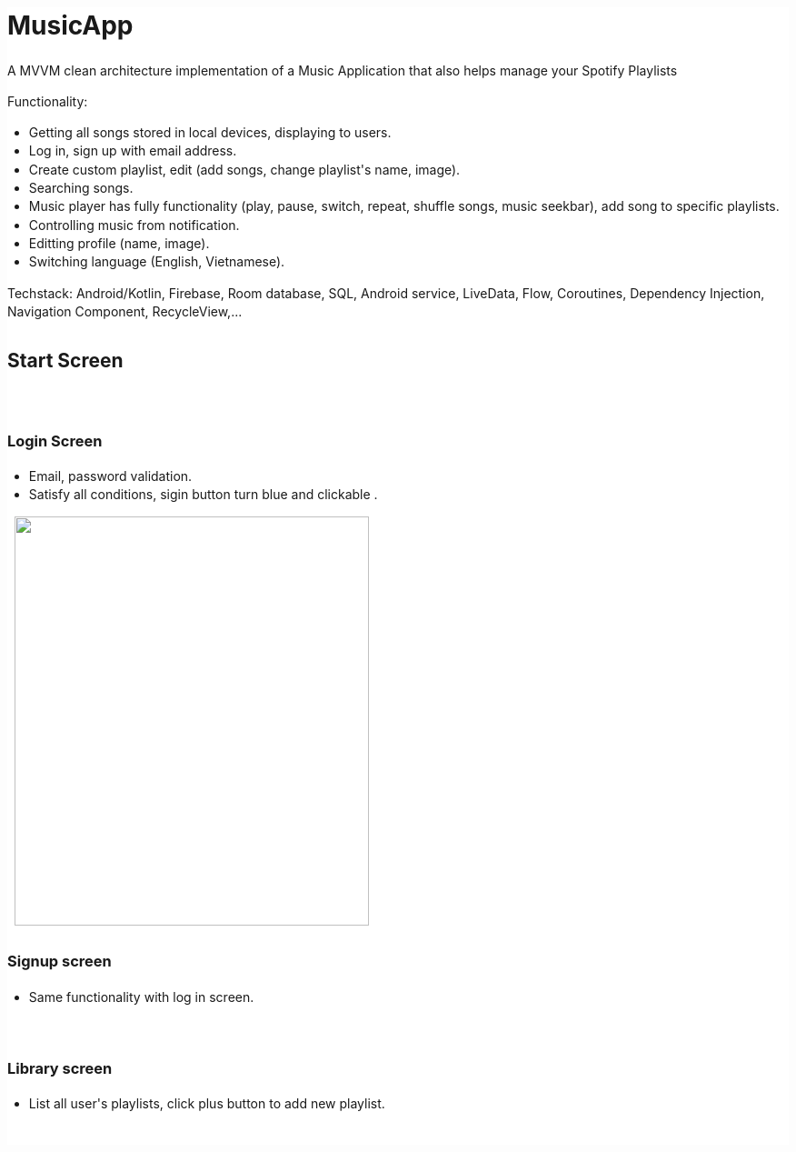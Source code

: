 # MusicApp
A MVVM clean architecture implementation of a Music Application that also helps manage your Spotify Playlists

Functionality:
- Getting all songs stored in local devices, displaying to users.
- Log in, sign up with email address.
- Create custom playlist, edit (add songs, change playlist's name, image).
- Searching songs.
- Music player has fully functionality (play, pause, switch, repeat, shuffle songs, music seekbar), add song to specific playlists.
- Controlling music from notification.
- Editting profile (name, image).
- Switching language (English, Vietnamese).

Techstack: Android/Kotlin, Firebase, Room database, SQL, Android service, LiveData, Flow, Coroutines, Dependency Injection, Navigation Component, RecycleView,...

## Start Screen


<p>
<img src="https://i.ibb.co/61k7gfN/Screenshot-2023-10-26-154825.png" alt="" border="0" width="300" >
</p>

### Login Screen
- Email, password validation.
- Satisfy all conditions, sigin button turn blue and clickable .
<p>
<img src="https://i.ibb.co/h2hGVnF/login.png" alt="" border="0" width="250" >
<img src="https://i.ibb.co/GT3L2H7/login-validation.png" alt="" border="0" width="230" >
<img src="https://i.ibb.co/cLhFZ3f/login-complete.png" alt="" border="0" width="390" height="450" >
</p>

### Signup screen
- Same functionality with log in screen.
<p>
<img src="https://i.ibb.co/Y33g7YZ/signup.png" alt="" border="0" width="450" >
</p>


### Library screen
- List all user's playlists, click plus button to add new playlist.
<p>
<img src="https://i.ibb.co/1TWph8R/image.png" alt="" border="0" width="250" >
<img src="https://i.ibb.co/DWNXd2B/image.png" alt="" border="0" width="250" >
</p>

